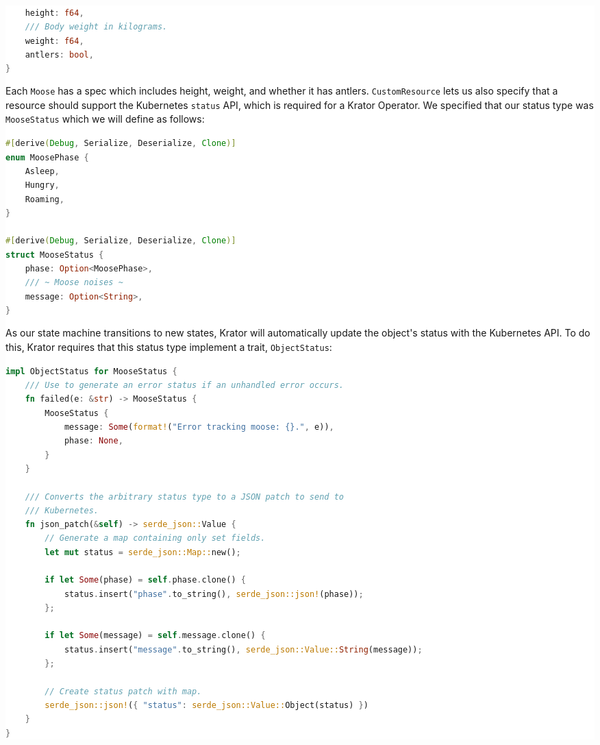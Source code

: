 ```rust
    height: f64,
    /// Body weight in kilograms.
    weight: f64,
    antlers: bool,
}
```

Each `Moose` has a spec which includes height, weight, and whether it has
antlers. `CustomResource` lets us also specify that a resource should support
the Kubernetes `status` API, which is required for a Krator Operator. We
specified that our status type was `MooseStatus` which we will define as
follows:

```rust
#[derive(Debug, Serialize, Deserialize, Clone)]
enum MoosePhase {
    Asleep,
    Hungry,
    Roaming,
}

#[derive(Debug, Serialize, Deserialize, Clone)]
struct MooseStatus {
    phase: Option<MoosePhase>,
    /// ~ Moose noises ~
    message: Option<String>,
}
```

As our state machine transitions to new states, Krator will automatically
update the object's status with the Kubernetes API. To do this, Krator requires
that this status type implement a trait, `ObjectStatus`:

```rust
impl ObjectStatus for MooseStatus {
    /// Use to generate an error status if an unhandled error occurs.
    fn failed(e: &str) -> MooseStatus {
        MooseStatus {
            message: Some(format!("Error tracking moose: {}.", e)),
            phase: None,
        }
    }

    /// Converts the arbitrary status type to a JSON patch to send to
    /// Kubernetes.
    fn json_patch(&self) -> serde_json::Value {
        // Generate a map containing only set fields.
        let mut status = serde_json::Map::new();

        if let Some(phase) = self.phase.clone() {
            status.insert("phase".to_string(), serde_json::json!(phase));
        };

        if let Some(message) = self.message.clone() {
            status.insert("message".to_string(), serde_json::Value::String(message));
        };

        // Create status patch with map.
        serde_json::json!({ "status": serde_json::Value::Object(status) })
    }
}
```
